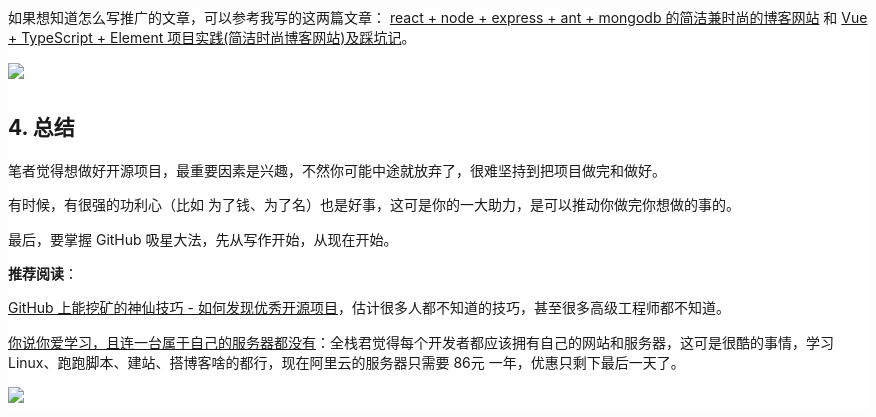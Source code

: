 如果想知道怎么写推广的文章，可以参考我写的这两篇文章： [react + node + express + ant + mongodb 的简洁兼时尚的博客网站](https://juejin.im/post/5bf60810f265da6124151529) 和 [Vue + TypeScript + Element 项目实践(简洁时尚博客网站)及踩坑记](https://juejin.im/post/5c9dc965e51d4512967dd74c)。

![](https://upload-images.jianshu.io/upload_images/12890819-feb06f5fbc2c4bc0.png?imageMogr2/auto-orient/strip%7CimageView2/2/w/1240)


## 4. 总结

笔者觉得想做好开源项目，最重要因素是兴趣，不然你可能中途就放弃了，很难坚持到把项目做完和做好。

有时候，有很强的功利心（比如 为了钱、为了名）也是好事，这可是你的一大助力，是可以推动你做完你想做的事的。

最后，要掌握 GitHub 吸星大法，先从写作开始，从现在开始。

**推荐阅读**：

[GitHub 上能挖矿的神仙技巧 - 如何发现优秀开源项目](https://github.com/biaochenxuying/blog/issues/45)，估计很多人都不知道的技巧，甚至很多高级工程师都不知道。

[你说你爱学习，且连一台属于自己的服务器都没有](https://mp.weixin.qq.com/s/Qar9mnocUTu7NYQ2FA-2pA)：全栈君觉得每个开发者都应该拥有自己的网站和服务器，这可是很酷的事情，学习 Linux、跑跑脚本、建站、搭博客啥的都行，现在阿里云的服务器只需要 86元 一年，优惠只剩下最后一天了。

![](https://upload-images.jianshu.io/upload_images/12890819-9ca557f2b5950174.gif?imageMogr2/auto-orient/strip)

